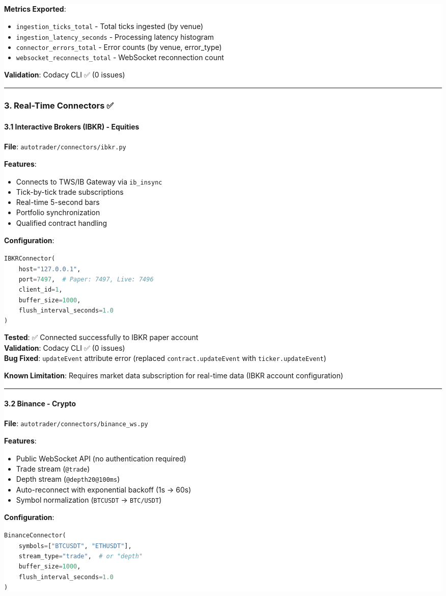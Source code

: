 **Metrics Exported**:
- `ingestion_ticks_total` - Total ticks ingested (by venue)
- `ingestion_latency_seconds` - Processing latency histogram
- `connector_errors_total` - Error counts (by venue, error_type)
- `websocket_reconnects_total` - WebSocket reconnection count

**Validation**: Codacy CLI ✅ (0 issues)

---

### 3. Real-Time Connectors ✅

#### 3.1 Interactive Brokers (IBKR) - Equities

**File**: `autotrader/connectors/ibkr.py`

**Features**:
- Connects to TWS/IB Gateway via `ib_insync`
- Tick-by-tick trade subscriptions
- Real-time 5-second bars
- Portfolio synchronization
- Qualified contract handling

**Configuration**:
```python
IBKRConnector(
    host="127.0.0.1",
    port=7497,  # Paper: 7497, Live: 7496
    client_id=1,
    buffer_size=1000,
    flush_interval_seconds=1.0
)
```

**Tested**: ✅ Connected successfully to IBKR paper account  
**Validation**: Codacy CLI ✅ (0 issues)  
**Bug Fixed**: `updateEvent` attribute error (replaced `contract.updateEvent` with `ticker.updateEvent`)

**Known Limitation**: Requires market data subscription for real-time data (IBKR account configuration)

---

#### 3.2 Binance - Crypto

**File**: `autotrader/connectors/binance_ws.py`

**Features**:
- Public WebSocket API (no authentication required)
- Trade stream (`@trade`)
- Depth stream (`@depth20@100ms`)
- Auto-reconnect with exponential backoff (1s → 60s)
- Symbol normalization (`BTCUSDT` → `BTC/USDT`)

**Configuration**:
```python
BinanceConnector(
    symbols=["BTCUSDT", "ETHUSDT"],
    stream_type="trade",  # or "depth"
    buffer_size=1000,
    flush_interval_seconds=1.0
)
```
